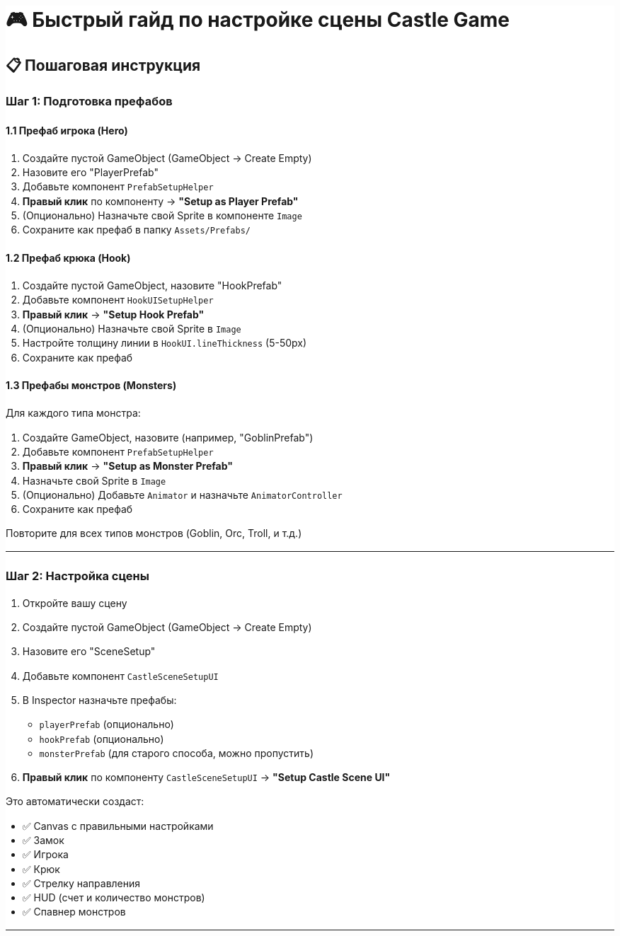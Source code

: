 # 🎮 Быстрый гайд по настройке сцены Castle Game

## 📋 Пошаговая инструкция

### Шаг 1: Подготовка префабов

#### 1.1 Префаб игрока (Hero)
1. Создайте пустой GameObject (GameObject → Create Empty)
2. Назовите его "PlayerPrefab"
3. Добавьте компонент `PrefabSetupHelper`
4. **Правый клик** по компоненту → **"Setup as Player Prefab"**
5. (Опционально) Назначьте свой Sprite в компоненте `Image`
6. Сохраните как префаб в папку `Assets/Prefabs/`

#### 1.2 Префаб крюка (Hook)
1. Создайте пустой GameObject, назовите "HookPrefab"
2. Добавьте компонент `HookUISetupHelper`
3. **Правый клик** → **"Setup Hook Prefab"**
4. (Опционально) Назначьте свой Sprite в `Image`
5. Настройте толщину линии в `HookUI.lineThickness` (5-50px)
6. Сохраните как префаб

#### 1.3 Префабы монстров (Monsters)
Для каждого типа монстра:
1. Создайте GameObject, назовите (например, "GoblinPrefab")
2. Добавьте компонент `PrefabSetupHelper`
3. **Правый клик** → **"Setup as Monster Prefab"**
4. Назначьте свой Sprite в `Image`
5. (Опционально) Добавьте `Animator` и назначьте `AnimatorController`
6. Сохраните как префаб

Повторите для всех типов монстров (Goblin, Orc, Troll, и т.д.)

---

### Шаг 2: Настройка сцены

1. Откройте вашу сцену
2. Создайте пустой GameObject (GameObject → Create Empty)
3. Назовите его "SceneSetup"
4. Добавьте компонент `CastleSceneSetupUI`
5. В Inspector назначьте префабы:
   - `playerPrefab` (опционально)
   - `hookPrefab` (опционально)
   - `monsterPrefab` (для старого способа, можно пропустить)

6. **Правый клик** по компоненту `CastleSceneSetupUI` → **"Setup Castle Scene UI"**

Это автоматически создаст:
- ✅ Canvas с правильными настройками
- ✅ Замок
- ✅ Игрока
- ✅ Крюк
- ✅ Стрелку направления
- ✅ HUD (счет и количество монстров)
- ✅ Спавнер монстров

---